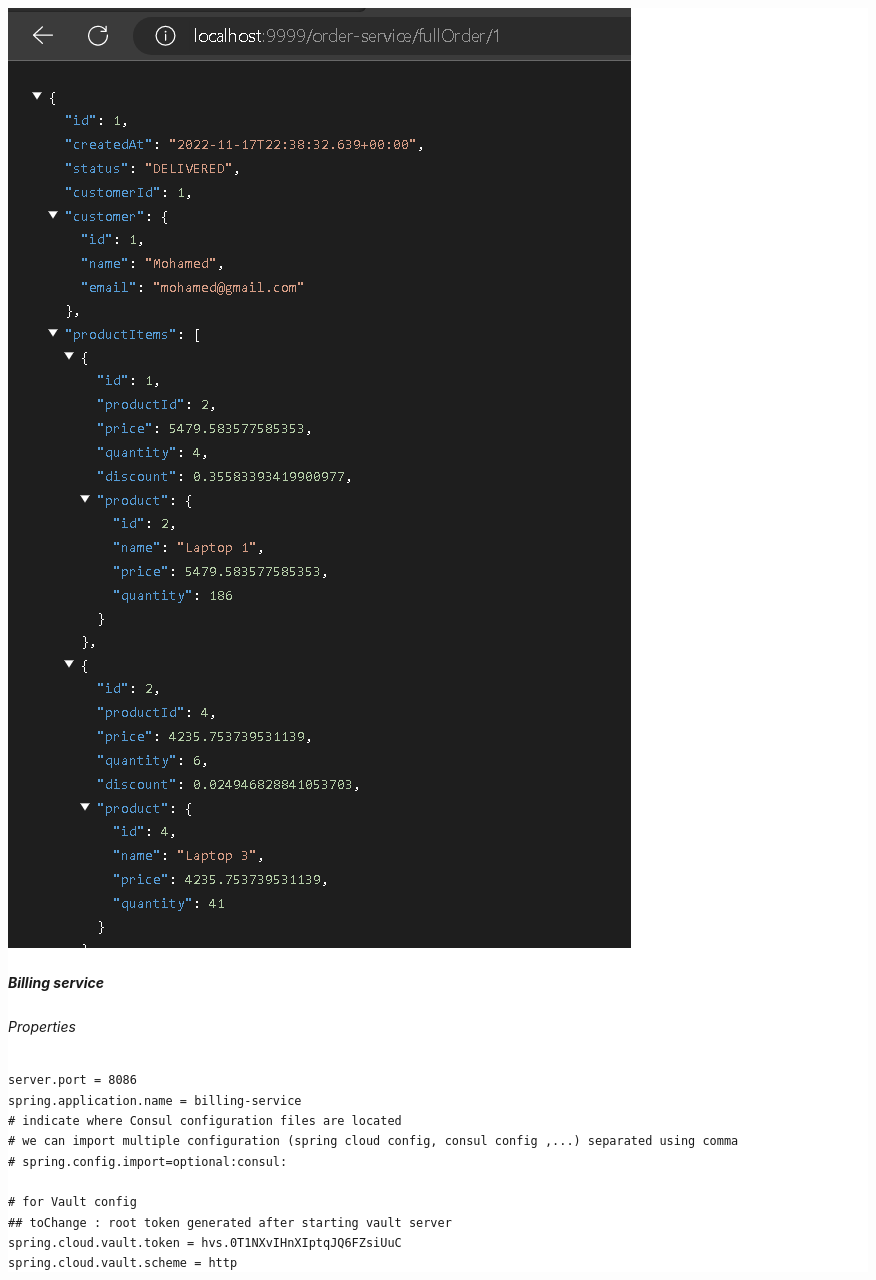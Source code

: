 ![](img/order3.png)


##### Billing service
###### Properties
```Properties
server.port = 8086
spring.application.name = billing-service
# indicate where Consul configuration files are located
# we can import multiple configuration (spring cloud config, consul config ,...) separated using comma
# spring.config.import=optional:consul:

# for Vault config
## toChange : root token generated after starting vault server
spring.cloud.vault.token = hvs.0T1NXvIHnXIptqJQ6FZsiUuC
spring.cloud.vault.scheme = http
```